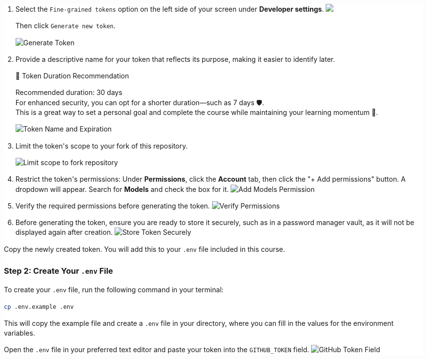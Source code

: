 1. Select the `Fine-grained tokens` option on the left side of your screen under **Developer settings**.
   ![](../../../translated_images/profile_developer_settings.410a859fe749c755c859d414294c5908e307222b2c61819c3203bbeed4470e25.en.png)

    Then click `Generate new token`.

    ![Generate Token](../../../translated_images/fga_new_token.1c1a234afe202ab37483944a291ee80c1868e1e78082fd6bd4180fea5d5a15b4.en.png)

2. Provide a descriptive name for your token that reflects its purpose, making it easier to identify later.

    🔐 Token Duration Recommendation

    Recommended duration: 30 days  
    For enhanced security, you can opt for a shorter duration—such as 7 days 🛡️.  
    This is a great way to set a personal goal and complete the course while maintaining your learning momentum 🚀.

    ![Token Name and Expiration](../../../translated_images/token-name-expiry-date.a095fb0de63868640a4c82d6b1bbc92b482930a663917a5983a3c7cd1ef86b77.en.png)

3. Limit the token's scope to your fork of this repository.

    ![Limit scope to fork repository](../../../translated_images/token_repository_limit.924ade5e11d9d8bb6cd21293987e4579dea860e2ba66d607fb46e49524d53644.en.png)

4. Restrict the token's permissions: Under **Permissions**, click the **Account** tab, then click the "+ Add permissions" button. A dropdown will appear. Search for **Models** and check the box for it.
    ![Add Models Permission](../../../translated_images/add_models_permissions.c0c44ed8b40fc143dc87792da9097d715b7de938354e8f771d65416ecc7816b8.en.png)

5. Verify the required permissions before generating the token. ![Verify Permissions](../../../translated_images/verify_permissions.06bd9e43987a8b219f171bbcf519e45ababae35b844f5e9757e10afcb619b936.en.png)

6. Before generating the token, ensure you are ready to store it securely, such as in a password manager vault, as it will not be displayed again after creation. ![Store Token Securely](../../../translated_images/store_token_securely.08ee2274c6ad6caf3482f1cd1bad7ca3fdca1ce737bc485bfa6499c84297c789.en.png)

Copy the newly created token. You will add this to your `.env` file included in this course.

### Step 2: Create Your `.env` File

To create your `.env` file, run the following command in your terminal:

```bash
cp .env.example .env
```


This will copy the example file and create a `.env` file in your directory, where you can fill in the values for the environment variables.

Open the `.env` file in your preferred text editor and paste your token into the `GITHUB_TOKEN` field.
![GitHub Token Field](../../../translated_images/github_token_field.20491ed3224b5f4ab24d10ced7a68c4aba2948fe8999cfc8675edaa16f5e5681.en.png)
